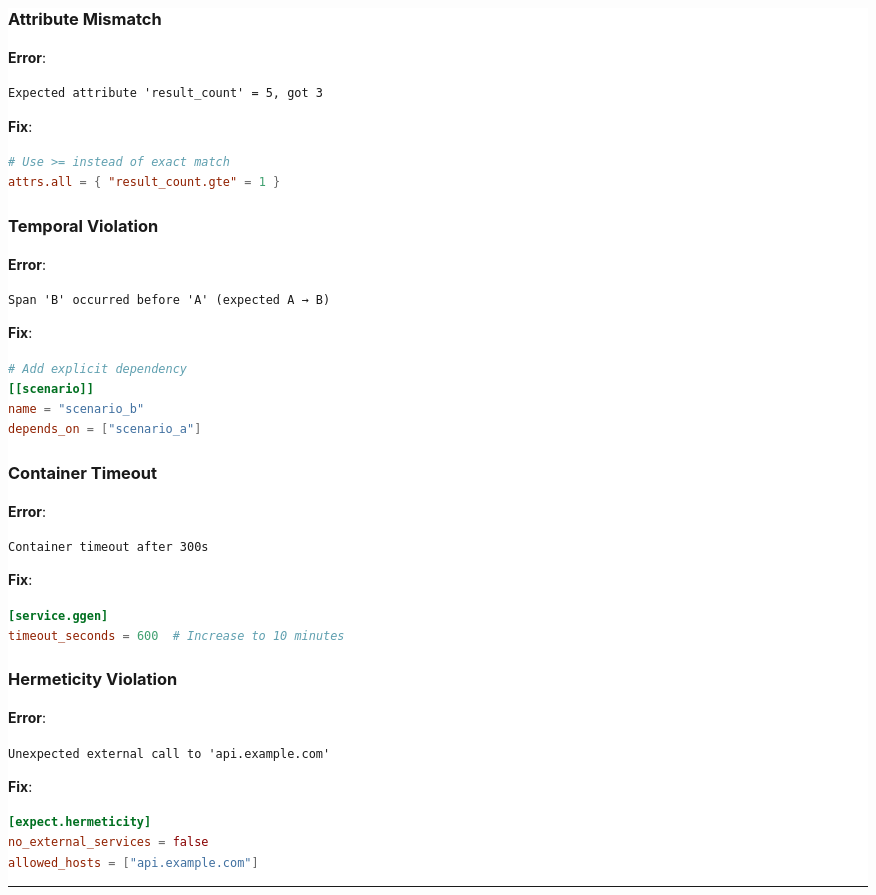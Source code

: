 ### Attribute Mismatch

**Error**:
```
Expected attribute 'result_count' = 5, got 3
```

**Fix**:
```toml
# Use >= instead of exact match
attrs.all = { "result_count.gte" = 1 }
```

### Temporal Violation

**Error**:
```
Span 'B' occurred before 'A' (expected A → B)
```

**Fix**:
```toml
# Add explicit dependency
[[scenario]]
name = "scenario_b"
depends_on = ["scenario_a"]
```

### Container Timeout

**Error**:
```
Container timeout after 300s
```

**Fix**:
```toml
[service.ggen]
timeout_seconds = 600  # Increase to 10 minutes
```

### Hermeticity Violation

**Error**:
```
Unexpected external call to 'api.example.com'
```

**Fix**:
```toml
[expect.hermeticity]
no_external_services = false
allowed_hosts = ["api.example.com"]
```

---
